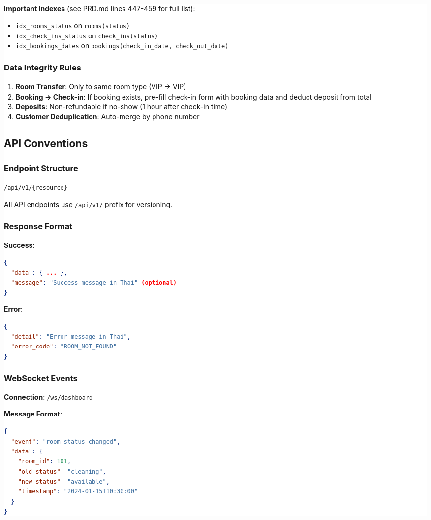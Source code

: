 **Important Indexes** (see PRD.md lines 447-459 for full list):
- `idx_rooms_status` on `rooms(status)`
- `idx_check_ins_status` on `check_ins(status)`
- `idx_bookings_dates` on `bookings(check_in_date, check_out_date)`

### Data Integrity Rules
1. **Room Transfer**: Only to same room type (VIP → VIP)
2. **Booking → Check-in**: If booking exists, pre-fill check-in form with booking data and deduct deposit from total
3. **Deposits**: Non-refundable if no-show (1 hour after check-in time)
4. **Customer Deduplication**: Auto-merge by phone number

## API Conventions

### Endpoint Structure
```
/api/v1/{resource}
```

All API endpoints use `/api/v1/` prefix for versioning.

### Response Format
**Success**:
```json
{
  "data": { ... },
  "message": "Success message in Thai" (optional)
}
```

**Error**:
```json
{
  "detail": "Error message in Thai",
  "error_code": "ROOM_NOT_FOUND"
}
```

### WebSocket Events
**Connection**: `/ws/dashboard`

**Message Format**:
```json
{
  "event": "room_status_changed",
  "data": {
    "room_id": 101,
    "old_status": "cleaning",
    "new_status": "available",
    "timestamp": "2024-01-15T10:30:00"
  }
}
```
